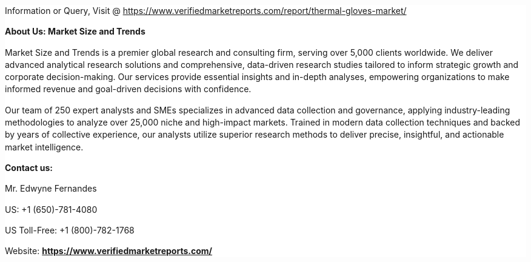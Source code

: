 Information or Query, Visit @ <a href="https://www.verifiedmarketreports.com/report/thermal-gloves-market/">https://www.verifiedmarketreports.com/report/thermal-gloves-market/</a></strong></p><p><strong>About Us: Market Size and Trends</strong></p><p>Market Size and Trends is a premier global research and consulting firm, serving over 5,000 clients worldwide. We deliver advanced analytical research solutions and comprehensive, data-driven research studies tailored to inform strategic growth and corporate decision-making. Our services provide essential insights and in-depth analyses, empowering organizations to make informed revenue and goal-driven decisions with confidence.</p><p>Our team of 250 expert analysts and SMEs specializes in advanced data collection and governance, applying industry-leading methodologies to analyze over 25,000 niche and high-impact markets. Trained in modern data collection techniques and backed by years of collective experience, our analysts utilize superior research methods to deliver precise, insightful, and actionable market intelligence.</p><p><strong>Contact us:</strong></p><p>Mr. Edwyne Fernandes</p><p>US: +1 (650)-781-4080</p><p>US Toll-Free: +1 (800)-782-1768</p><p>Website: <strong><a href="https://www.verifiedmarketreports.com/">https://www.verifiedmarketreports.com/</a></strong></p>
